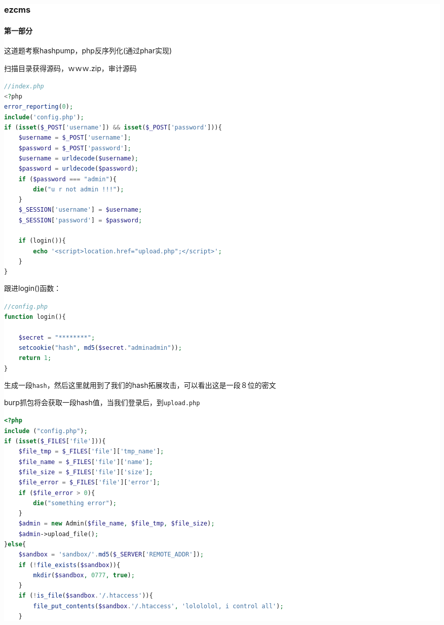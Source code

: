 ### ezcms

#### 第一部分

这道题考察hashpump，php反序列化(通过phar实现)

扫描目录获得源码，ｗｗｗ.zip，审计源码

```php
//index.php
<?php
error_reporting(0);
include('config.php');
if (isset($_POST['username']) && isset($_POST['password'])){
    $username = $_POST['username'];
    $password = $_POST['password'];
    $username = urldecode($username);
    $password = urldecode($password);
    if ($password === "admin"){
        die("u r not admin !!!");
    }
    $_SESSION['username'] = $username;
    $_SESSION['password'] = $password;

    if (login()){
        echo '<script>location.href="upload.php";</script>';
    }
}
```

跟进login()函数：

```php
//config.php
function login(){

    $secret = "********";
    setcookie("hash", md5($secret."adminadmin"));
    return 1;
}
```

生成一段`hash`，然后这里就用到了我们的hash拓展攻击，可以看出这是一段８位的密文

burp抓包将会获取一段hash值，当我们登录后，到`upload.php`

```php
<?php
include ("config.php");
if (isset($_FILES['file'])){
    $file_tmp = $_FILES['file']['tmp_name'];
    $file_name = $_FILES['file']['name'];
    $file_size = $_FILES['file']['size'];
    $file_error = $_FILES['file']['error'];
    if ($file_error > 0){
        die("something error");
    }
    $admin = new Admin($file_name, $file_tmp, $file_size);
    $admin->upload_file();
}else{
    $sandbox = 'sandbox/'.md5($_SERVER['REMOTE_ADDR']);
    if (!file_exists($sandbox)){
        mkdir($sandbox, 0777, true);
    }
    if (!is_file($sandbox.'/.htaccess')){
        file_put_contents($sandbox.'/.htaccess', 'lolololol, i control all');
    }
```